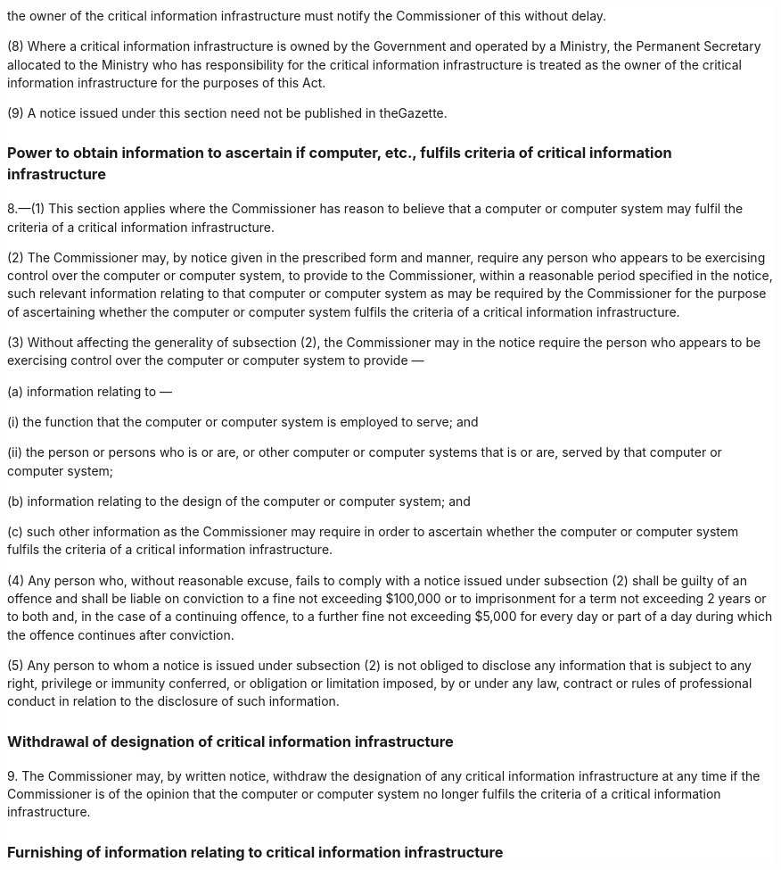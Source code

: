 the owner of the critical information infrastructure must notify the Commissioner of this without delay.

(8) Where a critical information infrastructure is owned by the Government and operated by a Ministry, the Permanent Secretary allocated to the Ministry who has responsibility for the critical information infrastructure is treated as the owner of the critical information infrastructure for the purposes of this Act.

(9) A notice issued under this section need not be published in theGazette.

### Power to obtain information to ascertain if computer, etc., fulfils criteria of critical information infrastructure

8\.—(1) This section applies where the Commissioner has reason to believe that a computer or computer system may fulfil the criteria of a critical information infrastructure.

(2) The Commissioner may, by notice given in the prescribed form and manner, require any person who appears to be exercising control over the computer or computer system, to provide to the Commissioner, within a reasonable period specified in the notice, such relevant information relating to that computer or computer system as may be required by the Commissioner for the purpose of ascertaining whether the computer or computer system fulfils the criteria of a critical information infrastructure.

(3) Without affecting the generality of subsection (2), the Commissioner may in the notice require the person who appears to be exercising control over the computer or computer system to provide —

(a) information relating to —

(i) the function that the computer or computer system is employed to serve; and

(ii) the person or persons who is or are, or other computer or computer systems that is or are, served by that computer or computer system;

(b) information relating to the design of the computer or computer system; and

(c) such other information as the Commissioner may require in order to ascertain whether the computer or computer system fulfils the criteria of a critical information infrastructure.

(4) Any person who, without reasonable excuse, fails to comply with a notice issued under subsection (2) shall be guilty of an offence and shall be liable on conviction to a fine not exceeding $100,000 or to imprisonment for a term not exceeding 2 years or to both and, in the case of a continuing offence, to a further fine not exceeding $5,000 for every day or part of a day during which the offence continues after conviction.

(5) Any person to whom a notice is issued under subsection (2) is not obliged to disclose any information that is subject to any right, privilege or immunity conferred, or obligation or limitation imposed, by or under any law, contract or rules of professional conduct in relation to the disclosure of such information.

### Withdrawal of designation of critical information infrastructure

9\. The Commissioner may, by written notice, withdraw the designation of any critical information infrastructure at any time if the Commissioner is of the opinion that the computer or computer system no longer fulfils the criteria of a critical information infrastructure.

### Furnishing of information relating to critical information infrastructure
